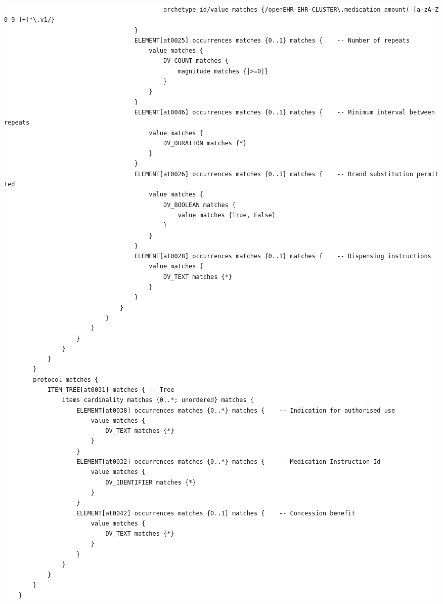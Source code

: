 ```Archetype
											archetype_id/value matches {/openEHR-EHR-CLUSTER\.medication_amount(-[a-zA-Z0-9_]+)*\.v1/}
									}
									ELEMENT[at0025] occurrences matches {0..1} matches {	-- Number of repeats
										value matches {
											DV_COUNT matches {
												magnitude matches {|>=0|}
											}
										}
									}
									ELEMENT[at0046] occurrences matches {0..1} matches {	-- Minimum interval between repeats
										value matches {
											DV_DURATION matches {*}
										}
									}
									ELEMENT[at0026] occurrences matches {0..1} matches {	-- Brand substitution permitted
										value matches {
											DV_BOOLEAN matches {
												value matches {True, False}
											}
										}
									}
									ELEMENT[at0028] occurrences matches {0..1} matches {	-- Dispensing instructions
										value matches {
											DV_TEXT matches {*}
										}
									}
								}
							}
						}
					}
				}
			}
		}
		protocol matches {
			ITEM_TREE[at0031] matches {	-- Tree
				items cardinality matches {0..*; unordered} matches {
					ELEMENT[at0038] occurrences matches {0..*} matches {	-- Indication for authorised use
						value matches {
							DV_TEXT matches {*}
						}
					}
					ELEMENT[at0032] occurrences matches {0..*} matches {	-- Medication Instruction Id
						value matches {
							DV_IDENTIFIER matches {*}
						}
					}
					ELEMENT[at0042] occurrences matches {0..1} matches {	-- Concession benefit
						value matches {
							DV_TEXT matches {*}
						}
					}
				}
			}
		}
	}

```